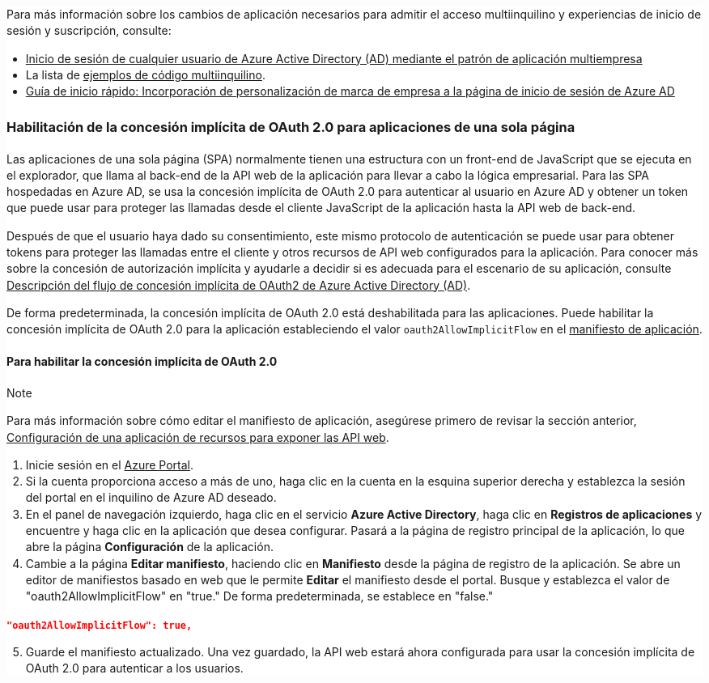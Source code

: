 Para más información sobre los cambios de aplicación necesarios para admitir el acceso multiinquilino y experiencias de inicio de sesión y suscripción, consulte:

- [Inicio de sesión de cualquier usuario de Azure Active Directory (AD) mediante el patrón de aplicación multiempresa](active-directory-devhowto-multi-tenant-overview.md)
- La lista de [ejemplos de código multiinquilino](https://azure.microsoft.com/documentation/samples/?service=active-directory&term=multi-tenant). 
- [Guía de inicio rápido: Incorporación de personalización de marca de empresa a la página de inicio de sesión de Azure AD](../customize-branding.md)

### <a name="enabling-oauth-20-implicit-grant-for-single-page-applications"></a>Habilitación de la concesión implícita de OAuth 2.0 para aplicaciones de una sola página

Las aplicaciones de una sola página (SPA) normalmente tienen una estructura con un front-end de JavaScript que se ejecuta en el explorador, que llama al back-end de la API web de la aplicación para llevar a cabo la lógica empresarial. Para las SPA hospedadas en Azure AD, se usa la concesión implícita de OAuth 2.0 para autenticar al usuario en Azure AD y obtener un token que puede usar para proteger las llamadas desde el cliente JavaScript de la aplicación hasta la API web de back-end. 

Después de que el usuario haya dado su consentimiento, este mismo protocolo de autenticación se puede usar para obtener tokens para proteger las llamadas entre el cliente y otros recursos de API web configurados para la aplicación. Para conocer más sobre la concesión de autorización implícita y ayudarle a decidir si es adecuada para el escenario de su aplicación, consulte [Descripción del flujo de concesión implícita de OAuth2 de Azure Active Directory (AD)](active-directory-dev-understanding-oauth2-implicit-grant.md).

De forma predeterminada, la concesión implícita de OAuth 2.0 está deshabilitada para las aplicaciones. Puede habilitar la concesión implícita de OAuth 2.0 para la aplicación estableciendo el valor `oauth2AllowImplicitFlow` en el [manifiesto de aplicación](active-directory-application-manifest.md).

#### <a name="to-enable-oauth-20-implicit-grant"></a>Para habilitar la concesión implícita de OAuth 2.0

> [!NOTE]
> Para más información sobre cómo editar el manifiesto de aplicación, asegúrese primero de revisar la sección anterior, [Configuración de una aplicación de recursos para exponer las API web](#configuring-a-resource-application-to-expose-web-apis).
>

1. Inicie sesión en el [Azure Portal](https://portal.azure.com).
2. Si la cuenta proporciona acceso a más de uno, haga clic en la cuenta en la esquina superior derecha y establezca la sesión del portal en el inquilino de Azure AD deseado.
3. En el panel de navegación izquierdo, haga clic en el servicio **Azure Active Directory**, haga clic en **Registros de aplicaciones** y encuentre y haga clic en la aplicación que desea configurar. Pasará a la página de registro principal de la aplicación, lo que abre la página **Configuración** de la aplicación.
4. Cambie a la página **Editar manifiesto**, haciendo clic en **Manifiesto** desde la página de registro de la aplicación. Se abre un editor de manifiestos basado en web que le permite **Editar** el manifiesto desde el portal. Busque y establezca el valor de "oauth2AllowImplicitFlow" en "true." De forma predeterminada, se establece en "false."
   
  ```json
  "oauth2AllowImplicitFlow": true,
  ```
5. Guarde el manifiesto actualizado. Una vez guardado, la API web estará ahora configurada para usar la concesión implícita de OAuth 2.0 para autenticar a los usuarios.
